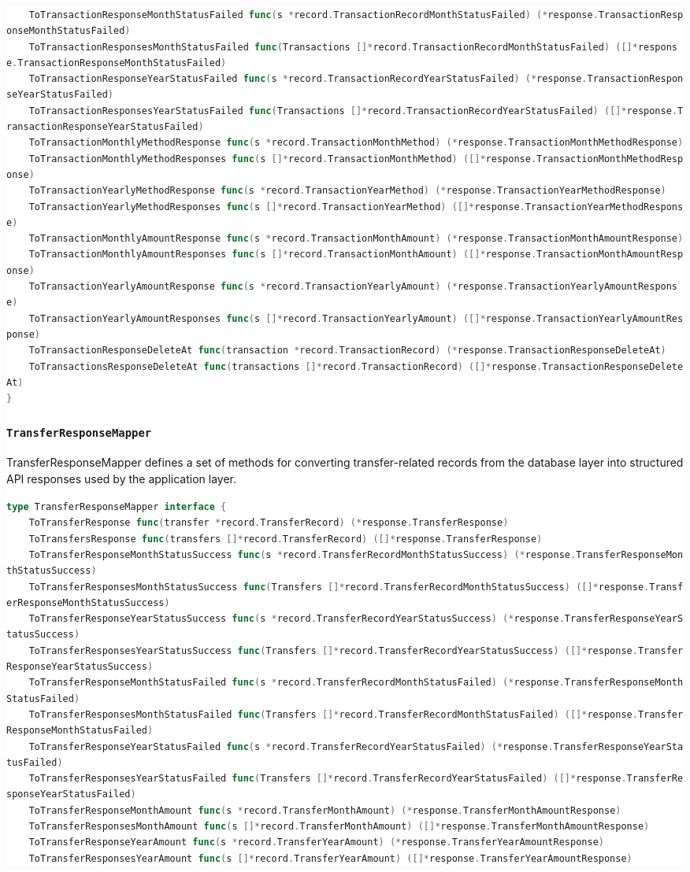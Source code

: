 ```go
	ToTransactionResponseMonthStatusFailed func(s *record.TransactionRecordMonthStatusFailed) (*response.TransactionResponseMonthStatusFailed)
	ToTransactionResponsesMonthStatusFailed func(Transactions []*record.TransactionRecordMonthStatusFailed) ([]*response.TransactionResponseMonthStatusFailed)
	ToTransactionResponseYearStatusFailed func(s *record.TransactionRecordYearStatusFailed) (*response.TransactionResponseYearStatusFailed)
	ToTransactionResponsesYearStatusFailed func(Transactions []*record.TransactionRecordYearStatusFailed) ([]*response.TransactionResponseYearStatusFailed)
	ToTransactionMonthlyMethodResponse func(s *record.TransactionMonthMethod) (*response.TransactionMonthMethodResponse)
	ToTransactionMonthlyMethodResponses func(s []*record.TransactionMonthMethod) ([]*response.TransactionMonthMethodResponse)
	ToTransactionYearlyMethodResponse func(s *record.TransactionYearMethod) (*response.TransactionYearMethodResponse)
	ToTransactionYearlyMethodResponses func(s []*record.TransactionYearMethod) ([]*response.TransactionYearMethodResponse)
	ToTransactionMonthlyAmountResponse func(s *record.TransactionMonthAmount) (*response.TransactionMonthAmountResponse)
	ToTransactionMonthlyAmountResponses func(s []*record.TransactionMonthAmount) ([]*response.TransactionMonthAmountResponse)
	ToTransactionYearlyAmountResponse func(s *record.TransactionYearlyAmount) (*response.TransactionYearlyAmountResponse)
	ToTransactionYearlyAmountResponses func(s []*record.TransactionYearlyAmount) ([]*response.TransactionYearlyAmountResponse)
	ToTransactionResponseDeleteAt func(transaction *record.TransactionRecord) (*response.TransactionResponseDeleteAt)
	ToTransactionsResponseDeleteAt func(transactions []*record.TransactionRecord) ([]*response.TransactionResponseDeleteAt)
}
```

### `TransferResponseMapper`

TransferResponseMapper defines a set of methods for converting transfer-related records
from the database layer into structured API responses used by the application layer.

```go
type TransferResponseMapper interface {
	ToTransferResponse func(transfer *record.TransferRecord) (*response.TransferResponse)
	ToTransfersResponse func(transfers []*record.TransferRecord) ([]*response.TransferResponse)
	ToTransferResponseMonthStatusSuccess func(s *record.TransferRecordMonthStatusSuccess) (*response.TransferResponseMonthStatusSuccess)
	ToTransferResponsesMonthStatusSuccess func(Transfers []*record.TransferRecordMonthStatusSuccess) ([]*response.TransferResponseMonthStatusSuccess)
	ToTransferResponseYearStatusSuccess func(s *record.TransferRecordYearStatusSuccess) (*response.TransferResponseYearStatusSuccess)
	ToTransferResponsesYearStatusSuccess func(Transfers []*record.TransferRecordYearStatusSuccess) ([]*response.TransferResponseYearStatusSuccess)
	ToTransferResponseMonthStatusFailed func(s *record.TransferRecordMonthStatusFailed) (*response.TransferResponseMonthStatusFailed)
	ToTransferResponsesMonthStatusFailed func(Transfers []*record.TransferRecordMonthStatusFailed) ([]*response.TransferResponseMonthStatusFailed)
	ToTransferResponseYearStatusFailed func(s *record.TransferRecordYearStatusFailed) (*response.TransferResponseYearStatusFailed)
	ToTransferResponsesYearStatusFailed func(Transfers []*record.TransferRecordYearStatusFailed) ([]*response.TransferResponseYearStatusFailed)
	ToTransferResponseMonthAmount func(s *record.TransferMonthAmount) (*response.TransferMonthAmountResponse)
	ToTransferResponsesMonthAmount func(s []*record.TransferMonthAmount) ([]*response.TransferMonthAmountResponse)
	ToTransferResponseYearAmount func(s *record.TransferYearAmount) (*response.TransferYearAmountResponse)
	ToTransferResponsesYearAmount func(s []*record.TransferYearAmount) ([]*response.TransferYearAmountResponse)
```